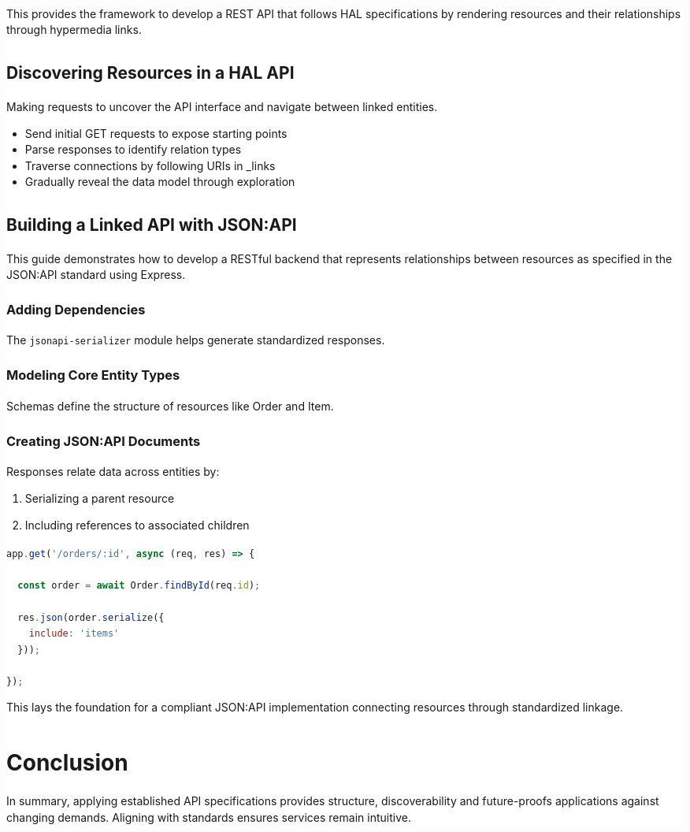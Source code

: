 This provides the framework to develop a REST API that follows HAL specifications by rendering resources and their relationships through hypermedia links.



## Discovering Resources in a HAL API

Making requests to uncover the API interface and navigate between linked entities.

- Send initial GET requests to expose starting points
- Parse responses to identify relation types  
- Traverse connections by following URIs in _links 
- Gradually reveal the data model through exploration

## Building a Linked API with JSON:API

This guide demonstrates how to develop a RESTful backend that represents relationships between resources as specified in the JSON:API standard using Express.

### Adding Dependencies

The `jsonapi-serializer` module helps generate standardized responses.

### Modeling Core Entity Types

Schemas define the structure of resources like Order and Item.

### Creating JSON:API Documents 

Responses relate data across entities by:

1. Serializing a parent resource

2. Including references to associated children

```js
app.get('/orders/:id', async (req, res) => {

  const order = await Order.findById(req.id);

  res.json(order.serialize({
    include: 'items'  
  }));

});
```

This lays the foundation for a compliant JSON:API implementation connecting resources through standardized linkage.

# Conclusion

In summary, applying established API specifications provides structure, discoverability and future-proofs applications against changing demands. Aligning with standards ensures services remain intuitive.
